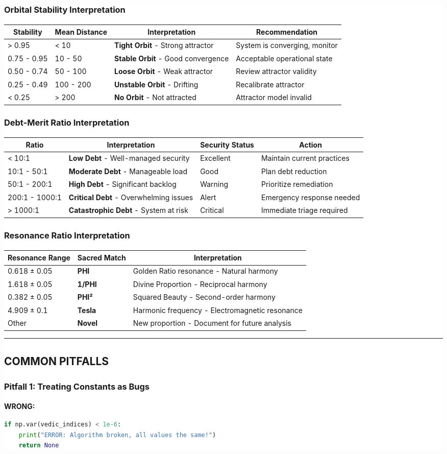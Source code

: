 ### Orbital Stability Interpretation

| Stability | Mean Distance | Interpretation | Recommendation |
|-----------|---------------|----------------|----------------|
| > 0.95 | < 10 | **Tight Orbit** - Strong attractor | System is converging, monitor |
| 0.75 - 0.95 | 10 - 50 | **Stable Orbit** - Good convergence | Acceptable operational state |
| 0.50 - 0.74 | 50 - 100 | **Loose Orbit** - Weak attractor | Review attractor validity |
| 0.25 - 0.49 | 100 - 200 | **Unstable Orbit** - Drifting | Recalibrate attractor |
| < 0.25 | > 200 | **No Orbit** - Not attracted | Attractor model invalid |

### Debt-Merit Ratio Interpretation

| Ratio | Interpretation | Security Status | Action |
|-------|----------------|-----------------|--------|
| < 10:1 | **Low Debt** - Well-managed security | Excellent | Maintain current practices |
| 10:1 - 50:1 | **Moderate Debt** - Manageable load | Good | Plan debt reduction |
| 50:1 - 200:1 | **High Debt** - Significant backlog | Warning | Prioritize remediation |
| 200:1 - 1000:1 | **Critical Debt** - Overwhelming issues | Alert | Emergency response needed |
| > 1000:1 | **Catastrophic Debt** - System at risk | Critical | Immediate triage required |

### Resonance Ratio Interpretation

| Resonance Range | Sacred Match | Interpretation |
|-----------------|--------------|----------------|
| 0.618 ± 0.05 | **PHI** | Golden Ratio resonance - Natural harmony |
| 1.618 ± 0.05 | **1/PHI** | Divine Proportion - Reciprocal harmony |
| 0.382 ± 0.05 | **PHI²** | Squared Beauty - Second-order harmony |
| 4.909 ± 0.1 | **Tesla** | Harmonic frequency - Electromagnetic resonance |
| Other | **Novel** | New proportion - Document for future analysis |

---

## COMMON PITFALLS

### Pitfall 1: Treating Constants as Bugs

**WRONG:**
```python
if np.var(vedic_indices) < 1e-6:
    print("ERROR: Algorithm broken, all values the same!")
    return None
```
